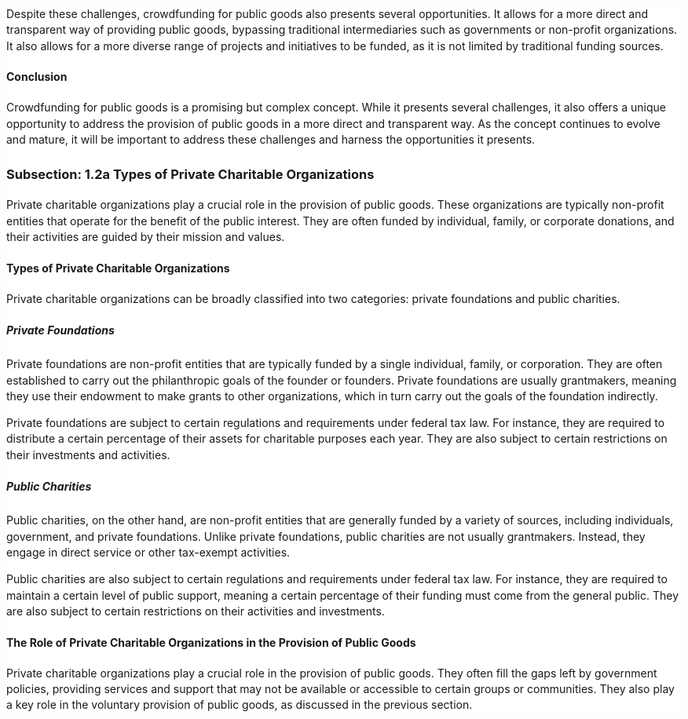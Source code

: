 Despite these challenges, crowdfunding for public goods also presents several opportunities. It allows for a more direct and transparent way of providing public goods, bypassing traditional intermediaries such as governments or non-profit organizations. It also allows for a more diverse range of projects and initiatives to be funded, as it is not limited by traditional funding sources.

#### Conclusion

Crowdfunding for public goods is a promising but complex concept. While it presents several challenges, it also offers a unique opportunity to address the provision of public goods in a more direct and transparent way. As the concept continues to evolve and mature, it will be important to address these challenges and harness the opportunities it presents.




### Subsection: 1.2a Types of Private Charitable Organizations

Private charitable organizations play a crucial role in the provision of public goods. These organizations are typically non-profit entities that operate for the benefit of the public interest. They are often funded by individual, family, or corporate donations, and their activities are guided by their mission and values.

#### Types of Private Charitable Organizations

Private charitable organizations can be broadly classified into two categories: private foundations and public charities. 

##### Private Foundations

Private foundations are non-profit entities that are typically funded by a single individual, family, or corporation. They are often established to carry out the philanthropic goals of the founder or founders. Private foundations are usually grantmakers, meaning they use their endowment to make grants to other organizations, which in turn carry out the goals of the foundation indirectly.

Private foundations are subject to certain regulations and requirements under federal tax law. For instance, they are required to distribute a certain percentage of their assets for charitable purposes each year. They are also subject to certain restrictions on their investments and activities.

##### Public Charities

Public charities, on the other hand, are non-profit entities that are generally funded by a variety of sources, including individuals, government, and private foundations. Unlike private foundations, public charities are not usually grantmakers. Instead, they engage in direct service or other tax-exempt activities.

Public charities are also subject to certain regulations and requirements under federal tax law. For instance, they are required to maintain a certain level of public support, meaning a certain percentage of their funding must come from the general public. They are also subject to certain restrictions on their activities and investments.

#### The Role of Private Charitable Organizations in the Provision of Public Goods

Private charitable organizations play a crucial role in the provision of public goods. They often fill the gaps left by government policies, providing services and support that may not be available or accessible to certain groups or communities. They also play a key role in the voluntary provision of public goods, as discussed in the previous section.

